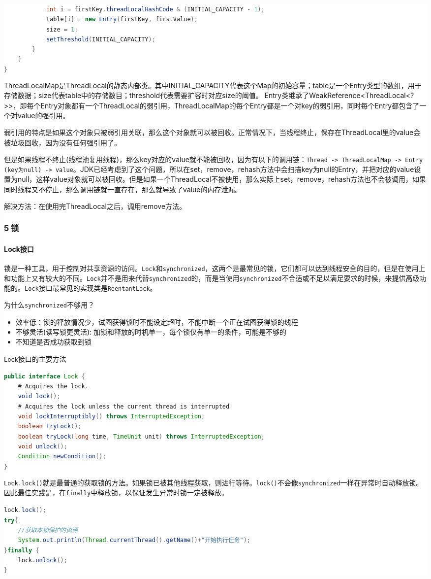 ```java
            int i = firstKey.threadLocalHashCode & (INITIAL_CAPACITY - 1);
            table[i] = new Entry(firstKey, firstValue);
            size = 1;
            setThreshold(INITIAL_CAPACITY);
        }
    }
}
```

ThreadLocalMap是ThreadLocal的静态内部类。其中INITIAL_CAPACITY代表这个Map的初始容量；table是一个Entry类型的数组，用于存储数据；size代表table中的存储数目；threshold代表需要扩容时对应size的阈值。 Entry类继承了WeakReference<ThreadLocal<?>>，即每个Entry对象都有一个ThreadLocal的弱引用，ThreadLocalMap的每个Entry都是一个对key的弱引用，同时每个Entry都包含了一个对value的强引用。

弱引用的特点是如果这个对象只被弱引用关联，那么这个对象就可以被回收。正常情况下，当线程终止，保存在ThreadLocal里的value会被垃圾回收，因为没有任何强引用了。

但是如果线程不终止(线程池复用线程)，那么key对应的value就不能被回收，因为有以下的调用链：`Thread -> ThreadLocalMap -> Entry(key为null) -> value`。JDK已经考虑到了这个问题，所以在set，remove，rehash方法中会扫描key为null的Entry，并把对应的value设置为null，这样value对象就可以被回收。但是如果一个ThreadLocal不被使用，那么实际上set，remove，rehash方法也不会被调用，如果同时线程又不停止，那么调用链就一直存在，那么就导致了value的内存泄漏。

解决方法：在使用完ThreadLocal之后，调用remove方法。


### 5 锁


#### Lock接口

锁是一种工具，用于控制对共享资源的访问。`Lock`和`synchronized`，这两个是最常见的锁，它们都可以达到线程安全的目的，但是在使用上和功能上又有较大的不同。`Lock`并不是用来代替`synchronized`的，而是当使用`synchronized`不合适或不足以满足要求的时候，来提供高级功能的。`Lock`接口最常见的实现类是`ReentantLock`。

为什么`synchronized`不够用？

* 效率低：锁的释放情况少，试图获得锁时不能设定超时，不能中断一个正在试图获得锁的线程
* 不够灵活(读写锁更灵活): 加锁和释放的时机单一，每个锁仅有单一的条件，可能是不够的
* 不知道是否成功获取到锁


`Lock`接口的主要方法

```java
public interface Lock {
    # Acquires the lock.
    void lock();
    # Acquires the lock unless the current thread is interrupted
    void lockInterruptibly() throws InterruptedException;
    boolean tryLock();
    boolean tryLock(long time, TimeUnit unit) throws InterruptedException;
    void unlock();
    Condition newCondition();
}
```

`Lock.lock()`就是最普通的获取锁的方法。如果锁已被其他线程获取，则进行等待。`lock()`不会像`synchronized`一样在异常时自动释放锁。因此最佳实践是，在`finally`中释放锁，以保证发生异常时锁一定被释放。

```java
lock.lock();
try{
    //获取本锁保护的资源
    System.out.println(Thread.currentThread().getName()+"开始执行任务");
}finally {
    lock.unlock();
}
```


[^2]: https://sites.google.com/site/webdevelopart/21-compile/06-java/javase/concurrent?tmpl=%2Fsystem%2Fapp%2Ftemplates%2Fprint%2F&showPrintDialog=1
[^3]: The java.util.concurrent Synchronizer Framework, Doug Lea, http://gee.cs.oswego.edu/dl/papers/aqs.pdf